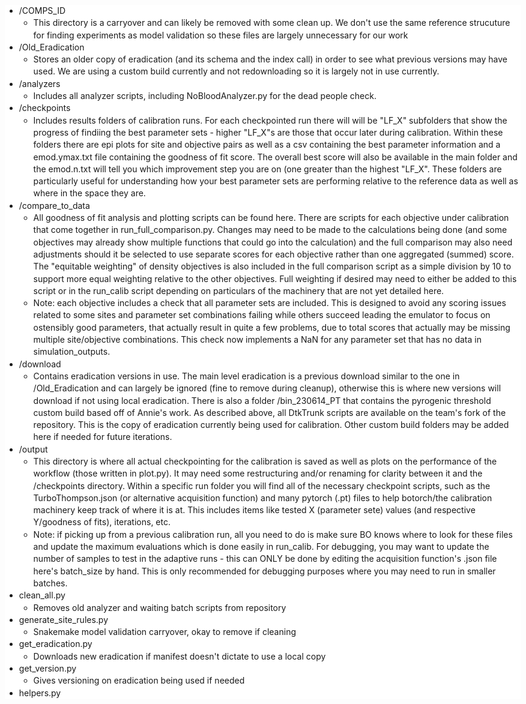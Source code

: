 - /COMPS_ID
    - This directory is a carryover and can likely be removed with some clean up. We don't use the same reference strucuture for finding experiments as model validation so these files are largely unnecessary for our work
- /Old_Eradication
    - Stores an older copy of eradication (and its schema and the index call) in order to see what previous versions may have used. We are using a custom build currently and not redownloading so it is largely not in use currently. 
- /analyzers
    - Includes all analyzer scripts, including NoBloodAnalyzer.py for the dead people check.
- /checkpoints
    - Includes results folders of calibration runs. For each checkpointed run there will will be "LF_X" subfolders that show the progress of findiing the best parameter sets - higher "LF_X"s are those that occur later during calibration. Within these folders there are epi plots for site and objective pairs as well as a csv containing the best parameter information and a emod.ymax.txt file containing the goodness of fit score. The overall best score will also be available in the main folder and the emod.n.txt will tell you which improvement step you are on (one greater than the highest "LF_X". These folders are particularly useful for understanding how your best parameter sets are performing relative to the reference data as well as where in the space they are.
- /compare_to_data
    - All goodness of fit analysis and plotting scripts can be found here. There are scripts for each objective under calibration that come together in run_full_comparison.py. Changes may need to be made to the calculations being done (and some objectives may already show multiple functions that could go into the calculation) and the full comparison may also need adjustments should it be selected to use separate scores for each objective rather than one aggregated (summed) score. The "equitable weighting" of density objectives is also included in the full comparison script as a simple division by 10 to support more equal weighting relative to the other objectives. Full weighting if desired may need to either be added to this script or in the run_calib script depending on particulars of the machinery that are not yet detailed here.
    - Note: each objective includes a check that all parameter sets are included. This is designed to avoid any scoring issues related to some sites and parameter set combinations failing while others succeed leading the emulator to focus on ostensibly good parameters, that actually result in quite a few problems, due to total scores that actually may be missing multiple site/objective combinations. This check now implements a NaN for any parameter set that has no data in simulation_outputs.
- /download
    - Contains eradication versions in use. The main level eradication is a previous download similar to the one in /Old_Eradication and can largely be ignored (fine to remove during cleanup), otherwise this is where new versions will download if not using local eradication. There is also a folder /bin_230614_PT that contains the pyrogenic threshold custom build based off of Annie's work. As described above, all DtkTrunk scripts are available on the team's fork of the repository. This is the copy of eradication currently being used for calibration. Other custom build folders may be added here if needed for future iterations. 
- /output
    - This directory is where all actual checkpointing for the calibration is saved as well as plots on the performance of the workflow (those written in plot.py). It may need some restructuring and/or renaming for clarity between it and the /checkpoints directory. Within a specific run folder you will find all of the necessary checkpoint scripts, such as the TurboThompson.json (or alternative acquisition function) and many pytorch (.pt) files to help botorch/the calibration machinery keep track of where it is at. This includes items like tested X (parameter sete) values (and respective Y/goodness of fits), iterations, etc.
    - Note: if picking up from a previous calibration run, all you need to do is make sure BO knows where to look for these files and update the maximum evaluations which is done easily in run_calib. For debugging, you may want to update the number of samples to test in the adaptive runs - this can ONLY be done by editing the acquisition function's .json file here's batch_size by hand. This is only recommended for debugging purposes where you may need to run in smaller batches.
- clean_all.py
    - Removes old analyzer and waiting batch scripts from repository 
- generate_site_rules.py
    - Snakemake model validation carryover, okay to remove if cleaning 
- get_eradication.py
    - Downloads new eradication if manifest doesn't dictate to use a local copy  
- get_version.py
    - Gives versioning on eradication being used if needed 
- helpers.py